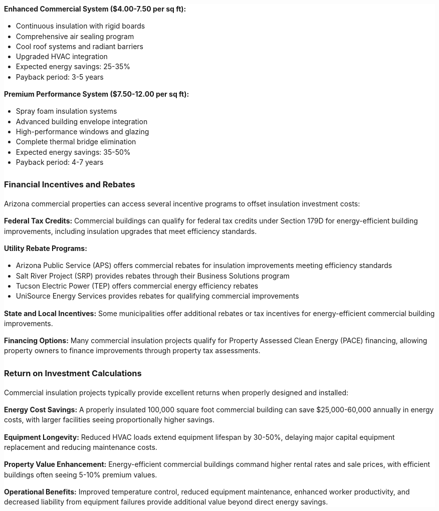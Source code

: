 **Enhanced Commercial System ($4.00-7.50 per sq ft):**
- Continuous insulation with rigid boards
- Comprehensive air sealing program
- Cool roof systems and radiant barriers
- Upgraded HVAC integration
- Expected energy savings: 25-35%
- Payback period: 3-5 years

**Premium Performance System ($7.50-12.00 per sq ft):**
- Spray foam insulation systems
- Advanced building envelope integration
- High-performance windows and glazing
- Complete thermal bridge elimination
- Expected energy savings: 35-50%
- Payback period: 4-7 years

### Financial Incentives and Rebates

Arizona commercial properties can access several incentive programs to offset insulation investment costs:

**Federal Tax Credits:** Commercial buildings can qualify for federal tax credits under Section 179D for energy-efficient building improvements, including insulation upgrades that meet efficiency standards.

**Utility Rebate Programs:**
- Arizona Public Service (APS) offers commercial rebates for insulation improvements meeting efficiency standards
- Salt River Project (SRP) provides rebates through their Business Solutions program
- Tucson Electric Power (TEP) offers commercial energy efficiency rebates
- UniSource Energy Services provides rebates for qualifying commercial improvements

**State and Local Incentives:** Some municipalities offer additional rebates or tax incentives for energy-efficient commercial building improvements.

**Financing Options:** Many commercial insulation projects qualify for Property Assessed Clean Energy (PACE) financing, allowing property owners to finance improvements through property tax assessments.

### Return on Investment Calculations

Commercial insulation projects typically provide excellent returns when properly designed and installed:

**Energy Cost Savings:** A properly insulated 100,000 square foot commercial building can save $25,000-60,000 annually in energy costs, with larger facilities seeing proportionally higher savings.

**Equipment Longevity:** Reduced HVAC loads extend equipment lifespan by 30-50%, delaying major capital equipment replacement and reducing maintenance costs.

**Property Value Enhancement:** Energy-efficient commercial buildings command higher rental rates and sale prices, with efficient buildings often seeing 5-10% premium values.

**Operational Benefits:** Improved temperature control, reduced equipment maintenance, enhanced worker productivity, and decreased liability from equipment failures provide additional value beyond direct energy savings.
